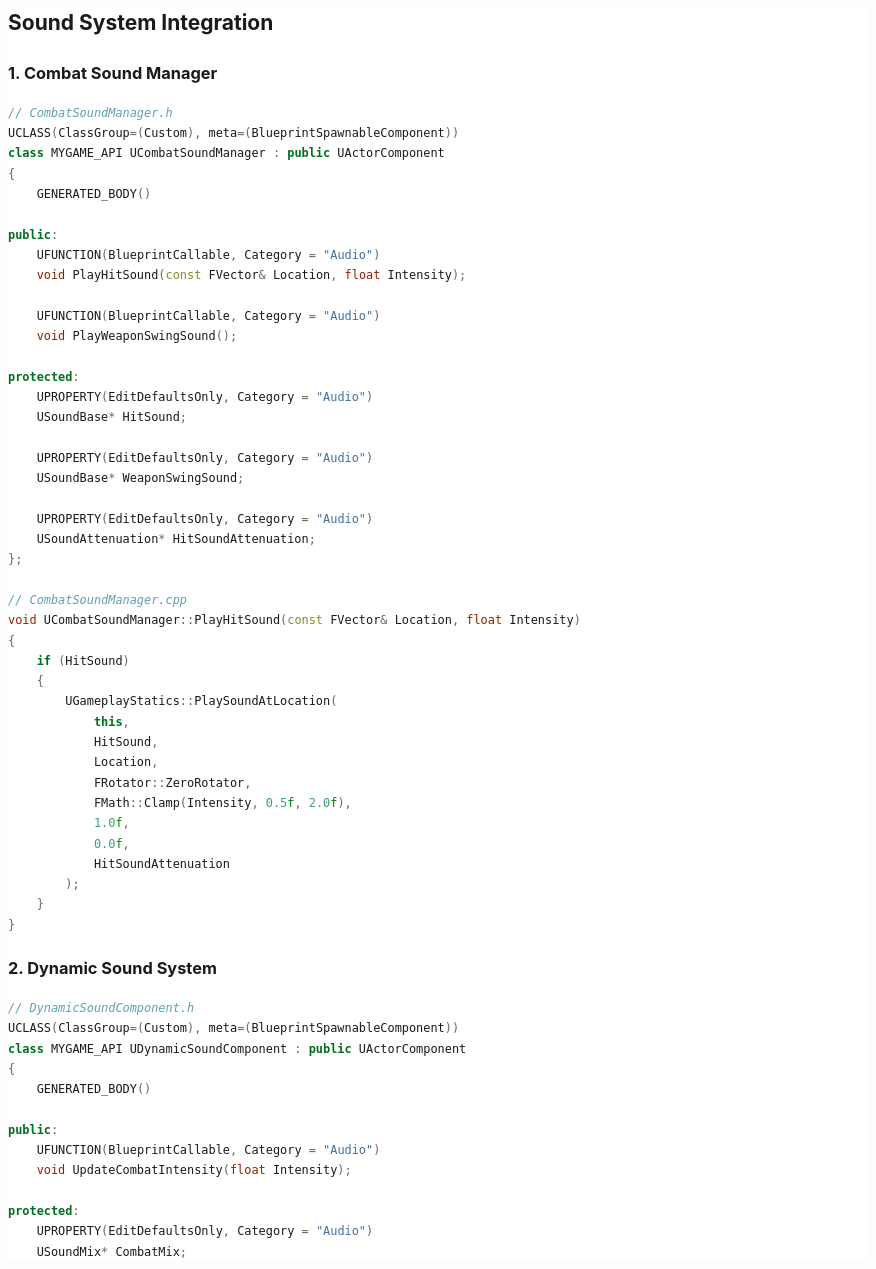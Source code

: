 ## Sound System Integration

### 1. Combat Sound Manager
```cpp
// CombatSoundManager.h
UCLASS(ClassGroup=(Custom), meta=(BlueprintSpawnableComponent))
class MYGAME_API UCombatSoundManager : public UActorComponent
{
    GENERATED_BODY()

public:
    UFUNCTION(BlueprintCallable, Category = "Audio")
    void PlayHitSound(const FVector& Location, float Intensity);

    UFUNCTION(BlueprintCallable, Category = "Audio")
    void PlayWeaponSwingSound();

protected:
    UPROPERTY(EditDefaultsOnly, Category = "Audio")
    USoundBase* HitSound;

    UPROPERTY(EditDefaultsOnly, Category = "Audio")
    USoundBase* WeaponSwingSound;

    UPROPERTY(EditDefaultsOnly, Category = "Audio")
    USoundAttenuation* HitSoundAttenuation;
};

// CombatSoundManager.cpp
void UCombatSoundManager::PlayHitSound(const FVector& Location, float Intensity)
{
    if (HitSound)
    {
        UGameplayStatics::PlaySoundAtLocation(
            this,
            HitSound,
            Location,
            FRotator::ZeroRotator,
            FMath::Clamp(Intensity, 0.5f, 2.0f),
            1.0f,
            0.0f,
            HitSoundAttenuation
        );
    }
}
```

### 2. Dynamic Sound System
```cpp
// DynamicSoundComponent.h
UCLASS(ClassGroup=(Custom), meta=(BlueprintSpawnableComponent))
class MYGAME_API UDynamicSoundComponent : public UActorComponent
{
    GENERATED_BODY()

public:
    UFUNCTION(BlueprintCallable, Category = "Audio")
    void UpdateCombatIntensity(float Intensity);

protected:
    UPROPERTY(EditDefaultsOnly, Category = "Audio")
    USoundMix* CombatMix;

```